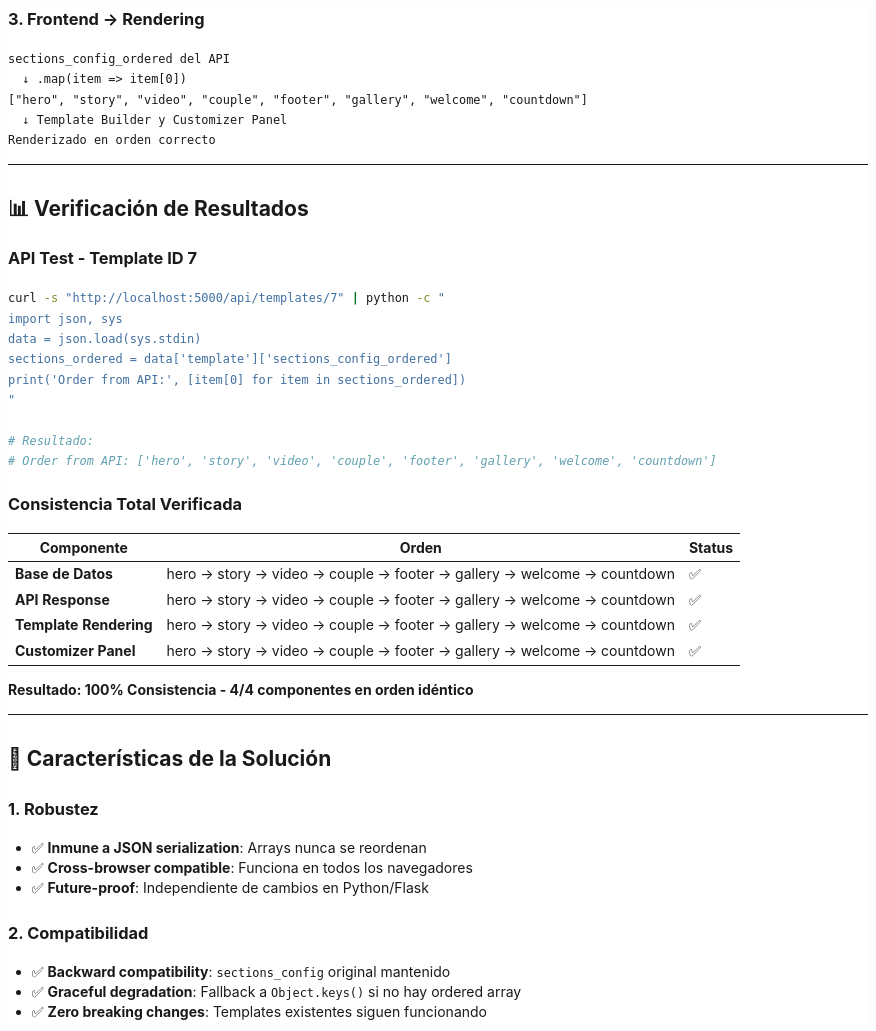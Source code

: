 ### **3. Frontend → Rendering**
```
sections_config_ordered del API
  ↓ .map(item => item[0])
["hero", "story", "video", "couple", "footer", "gallery", "welcome", "countdown"]
  ↓ Template Builder y Customizer Panel
Renderizado en orden correcto
```

---

## 📊 **Verificación de Resultados**

### **API Test - Template ID 7**
```bash
curl -s "http://localhost:5000/api/templates/7" | python -c "
import json, sys
data = json.load(sys.stdin)
sections_ordered = data['template']['sections_config_ordered']
print('Order from API:', [item[0] for item in sections_ordered])
"

# Resultado:
# Order from API: ['hero', 'story', 'video', 'couple', 'footer', 'gallery', 'welcome', 'countdown']
```

### **Consistencia Total Verificada**
| Componente | Orden | Status |
|------------|-------|--------|
| **Base de Datos** | hero → story → video → couple → footer → gallery → welcome → countdown | ✅ |
| **API Response** | hero → story → video → couple → footer → gallery → welcome → countdown | ✅ |
| **Template Rendering** | hero → story → video → couple → footer → gallery → welcome → countdown | ✅ |
| **Customizer Panel** | hero → story → video → couple → footer → gallery → welcome → countdown | ✅ |

**Resultado: 100% Consistencia - 4/4 componentes en orden idéntico**

---

## 🎯 **Características de la Solución**

### **1. Robustez**
- ✅ **Inmune a JSON serialization**: Arrays nunca se reordenan
- ✅ **Cross-browser compatible**: Funciona en todos los navegadores
- ✅ **Future-proof**: Independiente de cambios en Python/Flask

### **2. Compatibilidad**
- ✅ **Backward compatibility**: `sections_config` original mantenido
- ✅ **Graceful degradation**: Fallback a `Object.keys()` si no hay ordered array
- ✅ **Zero breaking changes**: Templates existentes siguen funcionando
